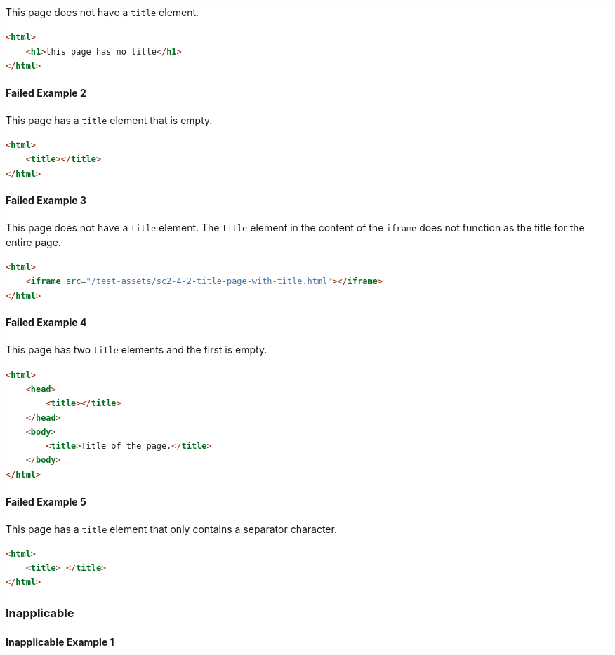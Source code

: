 This page does not have a `title` element.

```html
<html>
	<h1>this page has no title</h1>
</html>
```

#### Failed Example 2

This page has a `title` element that is empty.

```html
<html>
	<title></title>
</html>
```

#### Failed Example 3

This page does not have a `title` element. The `title` element in the content of the `iframe` does not function as the title for the entire page.

```html
<html>
	<iframe src="/test-assets/sc2-4-2-title-page-with-title.html"></iframe>
</html>
```

#### Failed Example 4

This page has two `title` elements and the first is empty.

```html
<html>
	<head>
		<title></title>
	</head>
	<body>
		<title>Title of the page.</title>
	</body>
</html>
```

#### Failed Example 5

This page has a `title` element that only contains a separator character.

```html
<html>
	<title> </title>
</html>
```

### Inapplicable

#### Inapplicable Example 1
